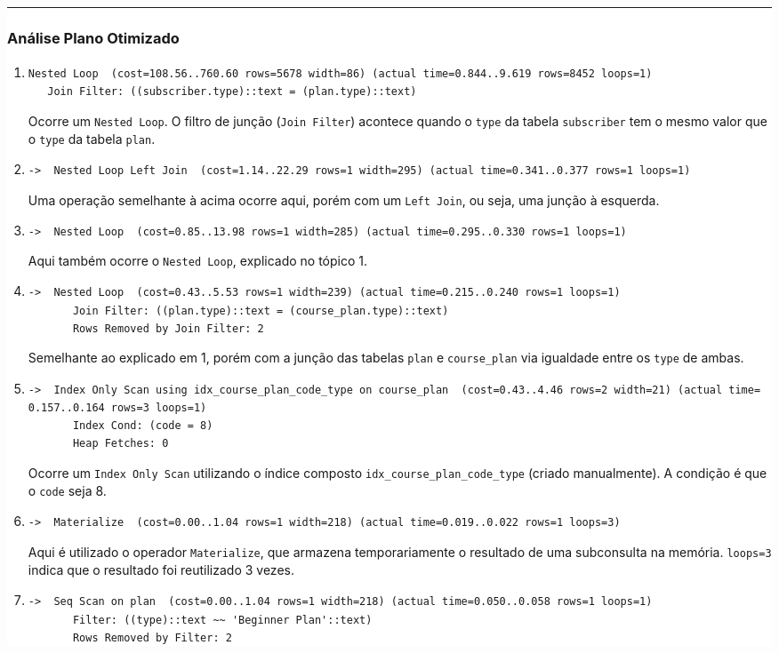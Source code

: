 -----

### Análise Plano Otimizado

1.  ```text
    Nested Loop  (cost=108.56..760.60 rows=5678 width=86) (actual time=0.844..9.619 rows=8452 loops=1)
       Join Filter: ((subscriber.type)::text = (plan.type)::text)
    ```

    Ocorre um `Nested Loop`. O filtro de junção (`Join Filter`) acontece quando o `type` da tabela `subscriber` tem o mesmo valor que o `type` da tabela `plan`.

2.  ```text
    ->  Nested Loop Left Join  (cost=1.14..22.29 rows=1 width=295) (actual time=0.341..0.377 rows=1 loops=1)
    ```

    Uma operação semelhante à acima ocorre aqui, porém com um `Left Join`, ou seja, uma junção à esquerda.

3.  ```text
    ->  Nested Loop  (cost=0.85..13.98 rows=1 width=285) (actual time=0.295..0.330 rows=1 loops=1)
    ```

    Aqui também ocorre o `Nested Loop`, explicado no tópico 1.

4.  ```text
    ->  Nested Loop  (cost=0.43..5.53 rows=1 width=239) (actual time=0.215..0.240 rows=1 loops=1)
           Join Filter: ((plan.type)::text = (course_plan.type)::text)
           Rows Removed by Join Filter: 2
    ```

    Semelhante ao explicado em 1, porém com a junção das tabelas `plan` e `course_plan` via igualdade entre os `type` de ambas.

5.  ```text
    ->  Index Only Scan using idx_course_plan_code_type on course_plan  (cost=0.43..4.46 rows=2 width=21) (actual time=0.157..0.164 rows=3 loops=1)
           Index Cond: (code = 8)
           Heap Fetches: 0
    ```

    Ocorre um `Index Only Scan` utilizando o índice composto `idx_course_plan_code_type` (criado manualmente). A condição é que o `code` seja 8.

6.  ```text
    ->  Materialize  (cost=0.00..1.04 rows=1 width=218) (actual time=0.019..0.022 rows=1 loops=3)
    ```

    Aqui é utilizado o operador `Materialize`, que armazena temporariamente o resultado de uma subconsulta na memória. `loops=3` indica que o resultado foi reutilizado 3 vezes.

7.  ```text
    ->  Seq Scan on plan  (cost=0.00..1.04 rows=1 width=218) (actual time=0.050..0.058 rows=1 loops=1)
           Filter: ((type)::text ~~ 'Beginner Plan'::text)
           Rows Removed by Filter: 2
    ```
